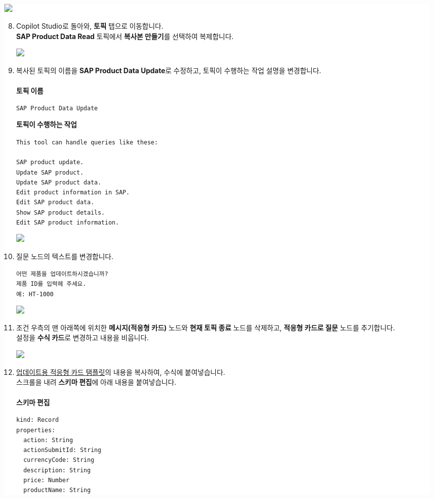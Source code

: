    <img src="https://github.com/user-attachments/assets/d2eda981-ae47-4a26-9b3c-06a3b2a77d9e" width=800/>


8. Copilot Studio로 돌아와, **토픽** 탭으로 이동합니다.</br>
   **SAP Product Data Read** 토픽에서 **복사본 만들기**를 선택하여 복제합니다.

   <img src="https://github.com/user-attachments/assets/7966a554-0cab-4563-8ea3-df042422a4e8" width=400/>


9. 복사된 토픽의 이름을 **SAP Product Data Update**로 수정하고, 토픽이 수행하는 작업 설명을 변경합니다. </br></br>
   **토픽 이름**
   ```
   SAP Product Data Update
   ```
   **토픽이 수행하는 작업**
   ```
   This tool can handle queries like these:

   SAP product update.
   Update SAP product.
   Update SAP product data.
   Edit product information in SAP.
   Edit SAP product data.
   Show SAP product details.
   Edit SAP product information.
   ```

   <img src="https://github.com/user-attachments/assets/505626a4-ab89-407a-b733-2099b33bf8bd" width=600/>


10. 질문 노드의 텍스트를 변경합니다.
    ```
    어떤 제품을 업데이트하시겠습니까?
    제품 ID를 입력헤 주세요.
    예: HT-1000
    ```

    <img src="https://github.com/user-attachments/assets/a481bf23-af5c-4abf-8837-68d71d79e706" width=400/>


11. 조건 우측의 맨 아래쪽에 위치한 **메시지(적응형 카드)** 노드와 **현재 토픽 종료** 노드를 삭제하고, **적응형 카드로 질문** 노드를 추기합니다.</br>
    설정을 **수식 카드**로 변경하고 내용을 비웁니다.

    <img src="https://github.com/user-attachments/assets/b287c159-e08c-4d29-abd2-1d1a5bd6d7c5" width=800/>

12. [업데이트용 적응형 카드 탬플릿](https://github.com/FDX-edu/CopilotStudioSAP/blob/main/Resources/AdaptiveCardUpdate.json)의 내용을 복사하여, 수식에 붙여넣습니다.</br>
    스크롤을 내려 **스키마 편집**에 아래 내용을 붙여넣습니다.</br></br>
    **스키마 편집**
    ```
    kind: Record
    properties:
      action: String
      actionSubmitId: String
      currencyCode: String
      description: String
      price: Number
      productName: String
    ```
